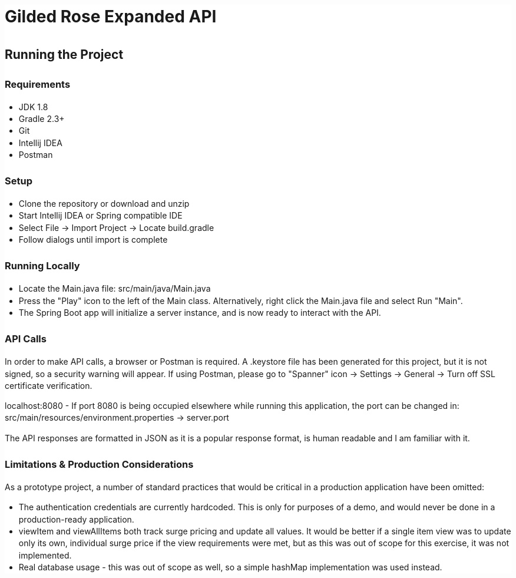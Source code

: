 # Gilded Rose Expanded API


## Running the Project

### Requirements

- JDK 1.8
- Gradle 2.3+
- Git
- Intellij IDEA
- Postman

### Setup

- Clone the repository or download and unzip
- Start Intellij IDEA or Spring compatible IDE
- Select File -> Import Project -> Locate build.gradle
- Follow dialogs until import is complete

### Running Locally

- Locate the Main.java file: src/main/java/Main.java
- Press the "Play" icon to the left of the Main class. Alternatively, right click the Main.java file and select Run "Main".
- The Spring Boot app will initialize a server instance, and is now ready to interact with the API.

### API Calls

In order to make API calls, a browser or Postman is required. A .keystore file has been generated for this project, but it is not signed, so a security warning will appear. If using Postman, please go to "Spanner" icon -> Settings -> General -> Turn off SSL certificate verification.

localhost:8080 - If port 8080 is being occupied elsewhere while running this application, the port can be changed in: src/main/resources/environment.properties -> server.port

The API responses are formatted in JSON as it is a popular response format, is human readable and I am familiar with it.

### Limitations & Production Considerations

As a prototype project, a number of standard practices that would be critical in a production application have been omitted:

- The authentication credentials are currently hardcoded. This is only for purposes of a demo, and would never be done in a production-ready application.
- viewItem and viewAllItems both track surge pricing and update all values. It would be better if a single item view was to update only its own, individual surge price if the view requirements were met, but as this was out of scope for this exercise, it was not implemented.
- Real database usage - this was out of scope as well, so a simple hashMap implementation was used instead.

